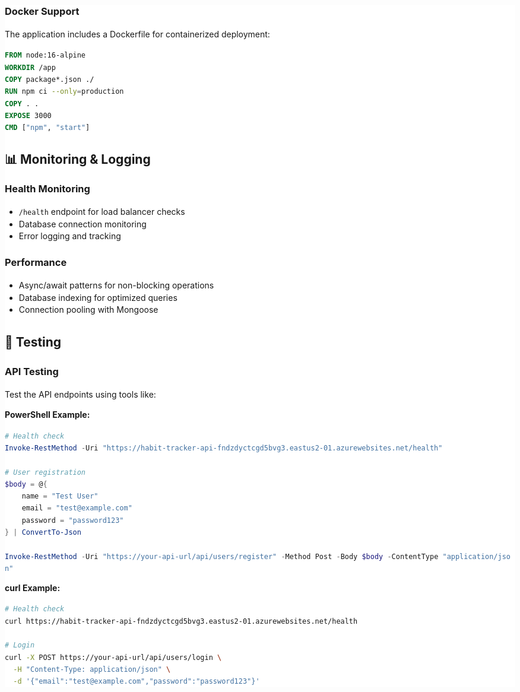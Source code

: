 ### **Docker Support**
The application includes a Dockerfile for containerized deployment:

```dockerfile
FROM node:16-alpine
WORKDIR /app
COPY package*.json ./
RUN npm ci --only=production
COPY . .
EXPOSE 3000
CMD ["npm", "start"]
```

## 📊 Monitoring & Logging

### **Health Monitoring**
- `/health` endpoint for load balancer checks
- Database connection monitoring
- Error logging and tracking

### **Performance**
- Async/await patterns for non-blocking operations
- Database indexing for optimized queries
- Connection pooling with Mongoose

## 🧪 Testing

### **API Testing**
Test the API endpoints using tools like:

**PowerShell Example:**
```powershell
# Health check
Invoke-RestMethod -Uri "https://habit-tracker-api-fndzdyctcgd5bvg3.eastus2-01.azurewebsites.net/health"

# User registration
$body = @{
    name = "Test User"
    email = "test@example.com"
    password = "password123"
} | ConvertTo-Json

Invoke-RestMethod -Uri "https://your-api-url/api/users/register" -Method Post -Body $body -ContentType "application/json"
```

**curl Example:**
```bash
# Health check
curl https://habit-tracker-api-fndzdyctcgd5bvg3.eastus2-01.azurewebsites.net/health

# Login
curl -X POST https://your-api-url/api/users/login \
  -H "Content-Type: application/json" \
  -d '{"email":"test@example.com","password":"password123"}'
```
